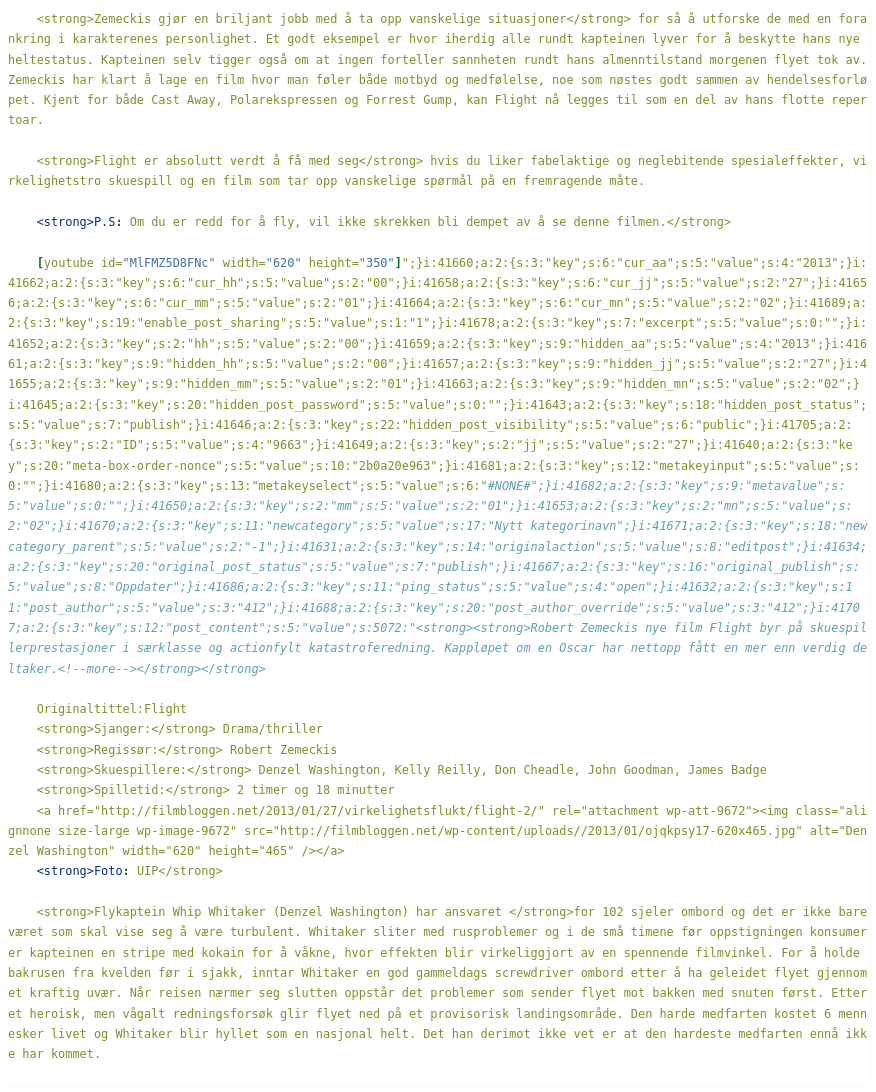 ```yaml
    <strong>Zemeckis gjør en briljant jobb med å ta opp vanskelige situasjoner</strong> for så å utforske de med en forankring i karakterenes personlighet. Et godt eksempel er hvor iherdig alle rundt kapteinen lyver for å beskytte hans nye heltestatus. Kapteinen selv tigger også om at ingen forteller sannheten rundt hans almenntilstand morgenen flyet tok av. Zemeckis har klart å lage en film hvor man føler både motbyd og medfølelse, noe som nøstes godt sammen av hendelsesforløpet. Kjent for både Cast Away, Polarekspressen og Forrest Gump, kan Flight nå legges til som en del av hans flotte repertoar.
    
    <strong>Flight er absolutt verdt å få med seg</strong> hvis du liker fabelaktige og neglebitende spesialeffekter, virkelighetstro skuespill og en film som tar opp vanskelige spørmål på en fremragende måte.
    
    <strong>P.S: Om du er redd for å fly, vil ikke skrekken bli dempet av å se denne filmen.</strong>
    
    [youtube id="MlFMZ5D8FNc" width="620" height="350"]";}i:41660;a:2:{s:3:"key";s:6:"cur_aa";s:5:"value";s:4:"2013";}i:41662;a:2:{s:3:"key";s:6:"cur_hh";s:5:"value";s:2:"00";}i:41658;a:2:{s:3:"key";s:6:"cur_jj";s:5:"value";s:2:"27";}i:41656;a:2:{s:3:"key";s:6:"cur_mm";s:5:"value";s:2:"01";}i:41664;a:2:{s:3:"key";s:6:"cur_mn";s:5:"value";s:2:"02";}i:41689;a:2:{s:3:"key";s:19:"enable_post_sharing";s:5:"value";s:1:"1";}i:41678;a:2:{s:3:"key";s:7:"excerpt";s:5:"value";s:0:"";}i:41652;a:2:{s:3:"key";s:2:"hh";s:5:"value";s:2:"00";}i:41659;a:2:{s:3:"key";s:9:"hidden_aa";s:5:"value";s:4:"2013";}i:41661;a:2:{s:3:"key";s:9:"hidden_hh";s:5:"value";s:2:"00";}i:41657;a:2:{s:3:"key";s:9:"hidden_jj";s:5:"value";s:2:"27";}i:41655;a:2:{s:3:"key";s:9:"hidden_mm";s:5:"value";s:2:"01";}i:41663;a:2:{s:3:"key";s:9:"hidden_mn";s:5:"value";s:2:"02";}i:41645;a:2:{s:3:"key";s:20:"hidden_post_password";s:5:"value";s:0:"";}i:41643;a:2:{s:3:"key";s:18:"hidden_post_status";s:5:"value";s:7:"publish";}i:41646;a:2:{s:3:"key";s:22:"hidden_post_visibility";s:5:"value";s:6:"public";}i:41705;a:2:{s:3:"key";s:2:"ID";s:5:"value";s:4:"9663";}i:41649;a:2:{s:3:"key";s:2:"jj";s:5:"value";s:2:"27";}i:41640;a:2:{s:3:"key";s:20:"meta-box-order-nonce";s:5:"value";s:10:"2b0a20e963";}i:41681;a:2:{s:3:"key";s:12:"metakeyinput";s:5:"value";s:0:"";}i:41680;a:2:{s:3:"key";s:13:"metakeyselect";s:5:"value";s:6:"#NONE#";}i:41682;a:2:{s:3:"key";s:9:"metavalue";s:5:"value";s:0:"";}i:41650;a:2:{s:3:"key";s:2:"mm";s:5:"value";s:2:"01";}i:41653;a:2:{s:3:"key";s:2:"mn";s:5:"value";s:2:"02";}i:41670;a:2:{s:3:"key";s:11:"newcategory";s:5:"value";s:17:"Nytt kategorinavn";}i:41671;a:2:{s:3:"key";s:18:"newcategory_parent";s:5:"value";s:2:"-1";}i:41631;a:2:{s:3:"key";s:14:"originalaction";s:5:"value";s:8:"editpost";}i:41634;a:2:{s:3:"key";s:20:"original_post_status";s:5:"value";s:7:"publish";}i:41667;a:2:{s:3:"key";s:16:"original_publish";s:5:"value";s:8:"Oppdater";}i:41686;a:2:{s:3:"key";s:11:"ping_status";s:5:"value";s:4:"open";}i:41632;a:2:{s:3:"key";s:11:"post_author";s:5:"value";s:3:"412";}i:41688;a:2:{s:3:"key";s:20:"post_author_override";s:5:"value";s:3:"412";}i:41707;a:2:{s:3:"key";s:12:"post_content";s:5:"value";s:5072:"<strong><strong>Robert Zemeckis nye film Flight byr på skuespillerprestasjoner i særklasse og actionfylt katastroferedning. Kappløpet om en Oscar har nettopp fått en mer enn verdig deltaker.<!--more--></strong></strong>
    
    Originaltittel:Flight
    <strong>Sjanger:</strong> Drama/thriller
    <strong>Regissør:</strong> Robert Zemeckis
    <strong>Skuespillere:</strong> Denzel Washington, Kelly Reilly, Don Cheadle, John Goodman, James Badge
    <strong>Spilletid:</strong> 2 timer og 18 minutter
    <a href="http://filmbloggen.net/2013/01/27/virkelighetsflukt/flight-2/" rel="attachment wp-att-9672"><img class="alignnone size-large wp-image-9672" src="http://filmbloggen.net/wp-content/uploads//2013/01/ojqkpsy17-620x465.jpg" alt="Denzel Washington" width="620" height="465" /></a>
    <strong>Foto: UIP</strong>
    
    <strong>Flykaptein Whip Whitaker (Denzel Washington) har ansvaret </strong>for 102 sjeler ombord og det er ikke bare været som skal vise seg å være turbulent. Whitaker sliter med rusproblemer og i de små timene før oppstigningen konsumerer kapteinen en stripe med kokain for å våkne, hvor effekten blir virkeliggjort av en spennende filmvinkel. For å holde bakrusen fra kvelden før i sjakk, inntar Whitaker en god gammeldags screwdriver ombord etter å ha geleidet flyet gjennom et kraftig uvær. Når reisen nærmer seg slutten oppstår det problemer som sender flyet mot bakken med snuten først. Etter et heroisk, men vågalt redningsforsøk glir flyet ned på et provisorisk landingsområde. Den harde medfarten kostet 6 mennesker livet og Whitaker blir hyllet som en nasjonal helt. Det han derimot ikke vet er at den hardeste medfarten ennå ikke har kommet.
    
```